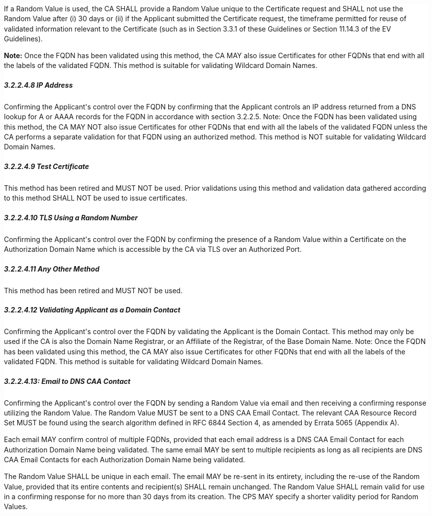 If a Random Value is used, the CA SHALL provide a Random Value unique to the Certificate request and SHALL not use the Random Value after (i) 30 days or (ii) if the Applicant submitted the Certificate request, the timeframe permitted for reuse of validated information relevant to the Certificate (such as in Section 3.3.1 of these Guidelines or Section 11.14.3 of the EV Guidelines).

**Note:** Once the FQDN has been validated using this method, the CA MAY also issue Certificates for other FQDNs that end with all the labels of the validated FQDN.  This method is suitable for validating Wildcard Domain Names.

##### 3.2.2.4.8 IP Address

Confirming the Applicant's control over the FQDN by confirming that the Applicant controls an IP address returned from a DNS lookup for A or AAAA records for the FQDN in accordance with section 3.2.2.5.
Note: Once the FQDN has been validated using this method, the CA MAY NOT also issue Certificates for other FQDNs that end with all the labels of the validated FQDN unless the CA performs a separate validation for that FQDN using an authorized method.  This method is NOT suitable for validating Wildcard Domain Names.

##### 3.2.2.4.9 Test Certificate

This method has been retired and MUST NOT be used. Prior validations using this method and validation data gathered according to this method SHALL NOT be used to issue certificates.

##### 3.2.2.4.10 TLS Using a Random Number

Confirming the Applicant's control over the FQDN by confirming the presence of a Random Value within a Certificate on the Authorization Domain Name which is accessible by the CA via TLS over an Authorized Port.

##### 3.2.2.4.11 Any Other Method

This method has been retired and MUST NOT be used.

##### 3.2.2.4.12 Validating Applicant as a Domain Contact

Confirming the Applicant's control over the FQDN by validating the Applicant is the Domain Contact. This method may only be used if the CA is also the Domain Name Registrar, or an Affiliate of the Registrar, of the Base Domain Name.
Note: Once the FQDN has been validated using this method, the CA MAY also issue Certificates for other FQDNs that end with all the labels of the validated FQDN. This method is suitable for validating Wildcard Domain Names.

##### 3.2.2.4.13: Email to DNS CAA Contact

Confirming the Applicant's control over the FQDN by sending a Random Value via email and then receiving a confirming response utilizing the Random Value. The Random Value MUST be sent to a DNS CAA Email Contact.  The relevant CAA Resource Record Set MUST be found using the search algorithm defined in RFC 6844 Section 4, as amended by Errata 5065 (Appendix A).

Each email MAY confirm control of multiple FQDNs, provided that each email address is a DNS CAA Email Contact for each Authorization Domain Name being validated.  The same email MAY be sent to multiple recipients as long as all recipients are DNS CAA Email Contacts for each Authorization Domain Name being validated.

The Random Value SHALL be unique in each email. The email MAY be re-sent in its entirety, including the re-use of the Random Value, provided that its entire contents and recipient(s) SHALL remain unchanged. The Random Value SHALL remain valid for use in a confirming response for no more than 30 days from its creation. The CPS MAY specify a shorter validity period for Random Values.
